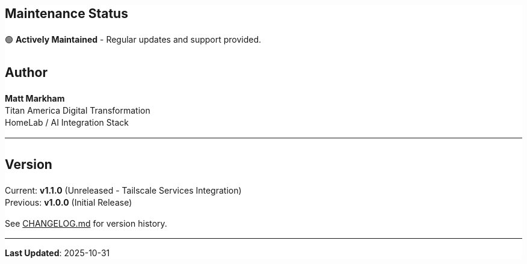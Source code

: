 ## Maintenance Status

🟢 **Actively Maintained** - Regular updates and support provided.

## Author

**Matt Markham**  
Titan America Digital Transformation  
HomeLab / AI Integration Stack

---

## Version

Current: **v1.1.0** (Unreleased - Tailscale Services Integration)  
Previous: **v1.0.0** (Initial Release)

See [CHANGELOG.md](CHANGELOG.md) for version history.

---

**Last Updated**: 2025-10-31
